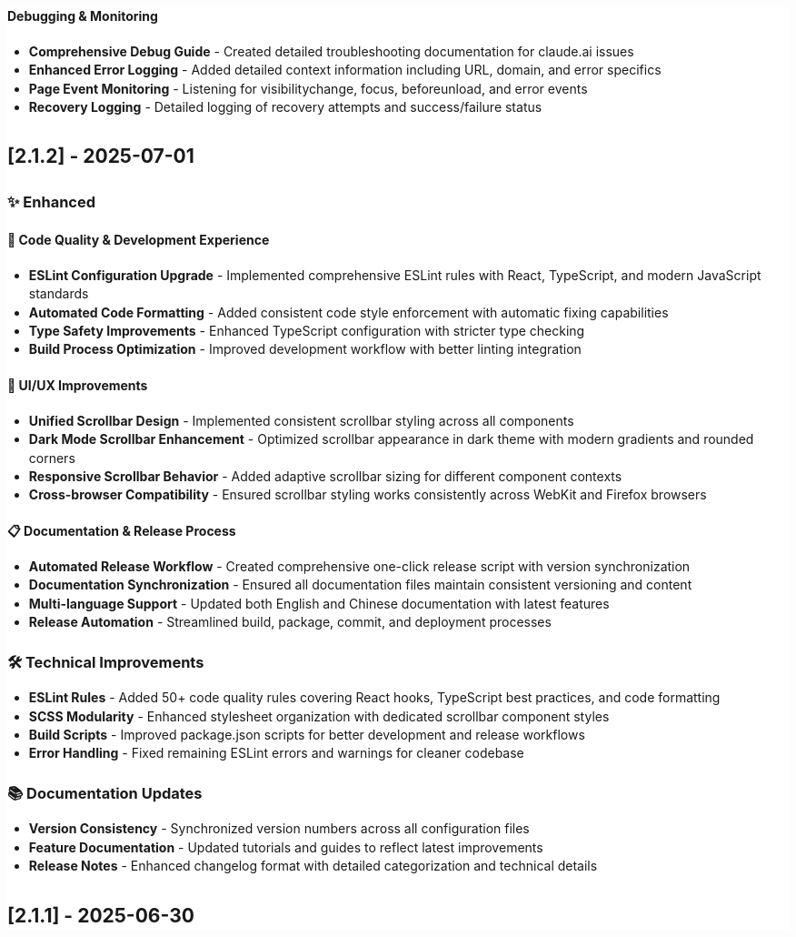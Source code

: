 #### **Debugging & Monitoring**
- **Comprehensive Debug Guide** - Created detailed troubleshooting documentation for claude.ai issues
- **Enhanced Error Logging** - Added detailed context information including URL, domain, and error specifics
- **Page Event Monitoring** - Listening for visibilitychange, focus, beforeunload, and error events
- **Recovery Logging** - Detailed logging of recovery attempts and success/failure status

## [2.1.2] - 2025-07-01

### ✨ Enhanced

#### 🔧 **Code Quality & Development Experience**
- **ESLint Configuration Upgrade** - Implemented comprehensive ESLint rules with React, TypeScript, and modern JavaScript standards
- **Automated Code Formatting** - Added consistent code style enforcement with automatic fixing capabilities
- **Type Safety Improvements** - Enhanced TypeScript configuration with stricter type checking
- **Build Process Optimization** - Improved development workflow with better linting integration

#### 🎨 **UI/UX Improvements**
- **Unified Scrollbar Design** - Implemented consistent scrollbar styling across all components
- **Dark Mode Scrollbar Enhancement** - Optimized scrollbar appearance in dark theme with modern gradients and rounded corners
- **Responsive Scrollbar Behavior** - Added adaptive scrollbar sizing for different component contexts
- **Cross-browser Compatibility** - Ensured scrollbar styling works consistently across WebKit and Firefox browsers

#### 📋 **Documentation & Release Process**
- **Automated Release Workflow** - Created comprehensive one-click release script with version synchronization
- **Documentation Synchronization** - Ensured all documentation files maintain consistent versioning and content
- **Multi-language Support** - Updated both English and Chinese documentation with latest features
- **Release Automation** - Streamlined build, package, commit, and deployment processes

### 🛠️ **Technical Improvements**
- **ESLint Rules** - Added 50+ code quality rules covering React hooks, TypeScript best practices, and code formatting
- **SCSS Modularity** - Enhanced stylesheet organization with dedicated scrollbar component styles
- **Build Scripts** - Improved package.json scripts for better development and release workflows
- **Error Handling** - Fixed remaining ESLint errors and warnings for cleaner codebase

### 📚 **Documentation Updates**
- **Version Consistency** - Synchronized version numbers across all configuration files
- **Feature Documentation** - Updated tutorials and guides to reflect latest improvements
- **Release Notes** - Enhanced changelog format with detailed categorization and technical details

## [2.1.1] - 2025-06-30
